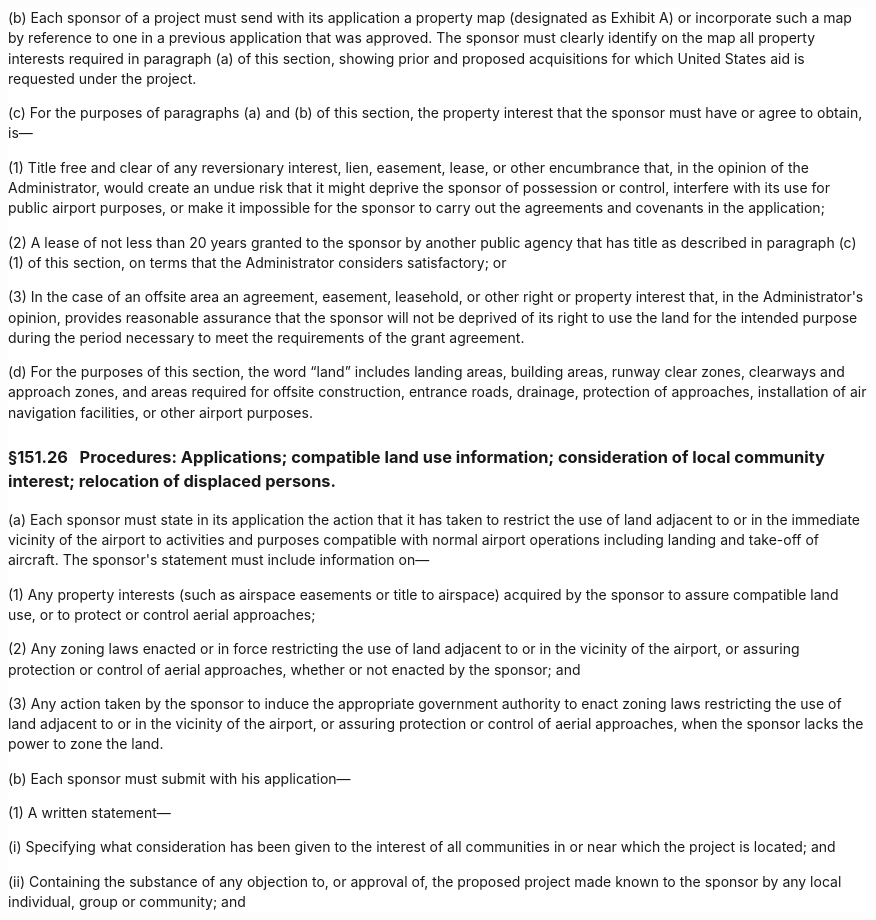 \(b\) Each sponsor of a project must send with its application a property map (designated as Exhibit A) or incorporate such a map by reference to one in a previous application that was approved. The sponsor must clearly identify on the map all property interests required in paragraph (a) of this section, showing prior and proposed acquisitions for which United States aid is requested under the project.

\(c\) For the purposes of paragraphs (a) and (b) of this section, the property interest that the sponsor must have or agree to obtain, is—

\(1\) Title free and clear of any reversionary interest, lien, easement, lease, or other encumbrance that, in the opinion of the Administrator, would create an undue risk that it might deprive the sponsor of possession or control, interfere with its use for public airport purposes, or make it impossible for the sponsor to carry out the agreements and covenants in the application;

\(2\) A lease of not less than 20 years granted to the sponsor by another public agency that has title as described in paragraph (c)(1) of this section, on terms that the Administrator considers satisfactory; or

\(3\) In the case of an offsite area an agreement, easement, leasehold, or other right or property interest that, in the Administrator's opinion, provides reasonable assurance that the sponsor will not be deprived of its right to use the land for the intended purpose during the period necessary to meet the requirements of the grant agreement.

\(d\) For the purposes of this section, the word “land” includes landing areas, building areas, runway clear zones, clearways and approach zones, and areas required for offsite construction, entrance roads, drainage, protection of approaches, installation of air navigation facilities, or other airport purposes.

### §151.26   Procedures: Applications; compatible land use information; consideration of local community interest; relocation of displaced persons.

\(a\) Each sponsor must state in its application the action that it has taken to restrict the use of land adjacent to or in the immediate vicinity of the airport to activities and purposes compatible with normal airport operations including landing and take-off of aircraft. The sponsor's statement must include information on—

\(1\) Any property interests (such as airspace easements or title to airspace) acquired by the sponsor to assure compatible land use, or to protect or control aerial approaches;

\(2\) Any zoning laws enacted or in force restricting the use of land adjacent to or in the vicinity of the airport, or assuring protection or control of aerial approaches, whether or not enacted by the sponsor; and

\(3\) Any action taken by the sponsor to induce the appropriate government authority to enact zoning laws restricting the use of land adjacent to or in the vicinity of the airport, or assuring protection or control of aerial approaches, when the sponsor lacks the power to zone the land.

\(b\) Each sponsor must submit with his application—

\(1\) A written statement—

\(i\) Specifying what consideration has been given to the interest of all communities in or near which the project is located; and

\(ii\) Containing the substance of any objection to, or approval of, the proposed project made known to the sponsor by any local individual, group or community; and
